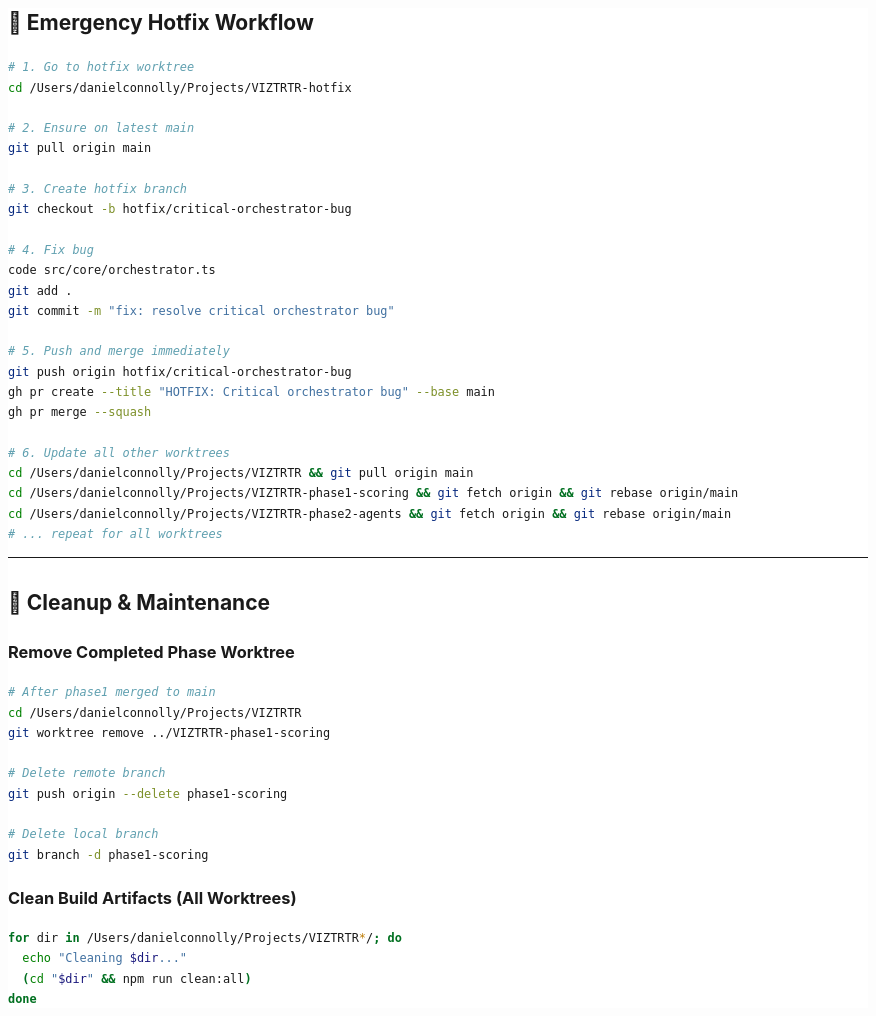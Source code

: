 
## 🚨 Emergency Hotfix Workflow

```bash
# 1. Go to hotfix worktree
cd /Users/danielconnolly/Projects/VIZTRTR-hotfix

# 2. Ensure on latest main
git pull origin main

# 3. Create hotfix branch
git checkout -b hotfix/critical-orchestrator-bug

# 4. Fix bug
code src/core/orchestrator.ts
git add .
git commit -m "fix: resolve critical orchestrator bug"

# 5. Push and merge immediately
git push origin hotfix/critical-orchestrator-bug
gh pr create --title "HOTFIX: Critical orchestrator bug" --base main
gh pr merge --squash

# 6. Update all other worktrees
cd /Users/danielconnolly/Projects/VIZTRTR && git pull origin main
cd /Users/danielconnolly/Projects/VIZTRTR-phase1-scoring && git fetch origin && git rebase origin/main
cd /Users/danielconnolly/Projects/VIZTRTR-phase2-agents && git fetch origin && git rebase origin/main
# ... repeat for all worktrees
```

---

## 🧹 Cleanup & Maintenance

### **Remove Completed Phase Worktree**
```bash
# After phase1 merged to main
cd /Users/danielconnolly/Projects/VIZTRTR
git worktree remove ../VIZTRTR-phase1-scoring

# Delete remote branch
git push origin --delete phase1-scoring

# Delete local branch
git branch -d phase1-scoring
```

### **Clean Build Artifacts (All Worktrees)**
```bash
for dir in /Users/danielconnolly/Projects/VIZTRTR*/; do
  echo "Cleaning $dir..."
  (cd "$dir" && npm run clean:all)
done
```

